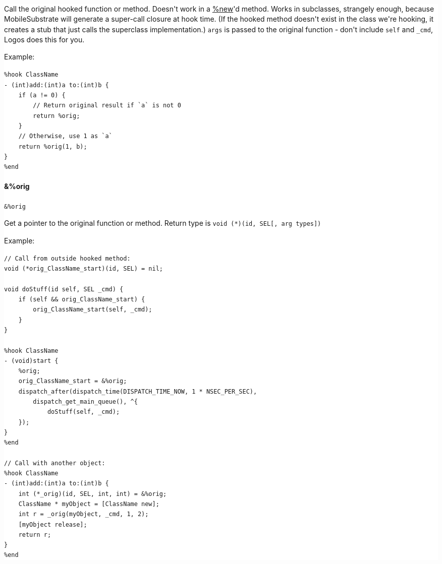 Call the original hooked function or method.
Doesn't work in a [%new](#new)'d method.
Works in subclasses, strangely enough, because MobileSubstrate will generate a super-call closure at hook time.
(If the hooked method doesn't exist in the class we're hooking, it creates a stub that just calls the superclass implementation.) `args` is passed to the original function - don't include `self` and `_cmd`, Logos does this for you.

Example:

```objc
%hook ClassName
- (int)add:(int)a to:(int)b {
	if (a != 0) {
		// Return original result if `a` is not 0
		return %orig;
	}
	// Otherwise, use 1 as `a`
	return %orig(1, b);
}
%end
```

#### &%orig

```objc
&%orig
```

Get a pointer to the original function or method.
Return type is `void (*)(id, SEL[, arg types])`

Example:

```objc
// Call from outside hooked method:
void (*orig_ClassName_start)(id, SEL) = nil;

void doStuff(id self, SEL _cmd) {
	if (self && orig_ClassName_start) {
		orig_ClassName_start(self, _cmd);
	}
}

%hook ClassName
- (void)start {
	%orig;
	orig_ClassName_start = &%orig;
	dispatch_after(dispatch_time(DISPATCH_TIME_NOW, 1 * NSEC_PER_SEC),
		dispatch_get_main_queue(), ^{
			doStuff(self, _cmd);
	});
}
%end

// Call with another object:
%hook ClassName
- (int)add:(int)a to:(int)b {
	int (*_orig)(id, SEL, int, int) = &%orig;
	ClassName * myObject = [ClassName new];
	int r = _orig(myObject, _cmd, 1, 2);
	[myObject release];
	return r;
}
%end
```
